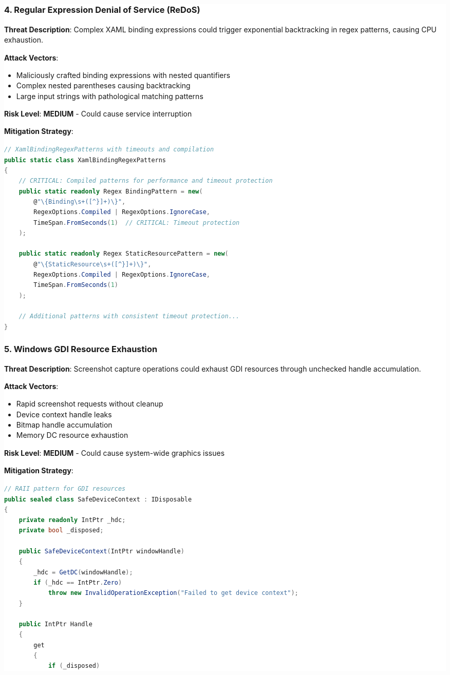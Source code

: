 ### 4. Regular Expression Denial of Service (ReDoS)

**Threat Description**: Complex XAML binding expressions could trigger exponential backtracking in regex patterns, causing CPU exhaustion.

**Attack Vectors**:
- Maliciously crafted binding expressions with nested quantifiers
- Complex nested parentheses causing backtracking
- Large input strings with pathological matching patterns

**Risk Level**: **MEDIUM** - Could cause service interruption

**Mitigation Strategy**:
```csharp
// XamlBindingRegexPatterns with timeouts and compilation
public static class XamlBindingRegexPatterns
{
    // CRITICAL: Compiled patterns for performance and timeout protection
    public static readonly Regex BindingPattern = new(
        @"\{Binding\s+([^}]+)\}",
        RegexOptions.Compiled | RegexOptions.IgnoreCase,
        TimeSpan.FromSeconds(1)  // CRITICAL: Timeout protection
    );
    
    public static readonly Regex StaticResourcePattern = new(
        @"\{StaticResource\s+([^}]+)\}",
        RegexOptions.Compiled | RegexOptions.IgnoreCase,
        TimeSpan.FromSeconds(1)
    );
    
    // Additional patterns with consistent timeout protection...
}
```

### 5. Windows GDI Resource Exhaustion

**Threat Description**: Screenshot capture operations could exhaust GDI resources through unchecked handle accumulation.

**Attack Vectors**:
- Rapid screenshot requests without cleanup
- Device context handle leaks
- Bitmap handle accumulation
- Memory DC resource exhaustion

**Risk Level**: **MEDIUM** - Could cause system-wide graphics issues

**Mitigation Strategy**:
```csharp
// RAII pattern for GDI resources
public sealed class SafeDeviceContext : IDisposable
{
    private readonly IntPtr _hdc;
    private bool _disposed;

    public SafeDeviceContext(IntPtr windowHandle)
    {
        _hdc = GetDC(windowHandle);
        if (_hdc == IntPtr.Zero)
            throw new InvalidOperationException("Failed to get device context");
    }

    public IntPtr Handle
    {
        get
        {
            if (_disposed)
```